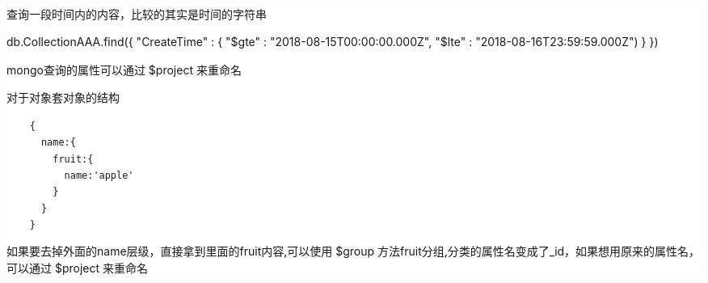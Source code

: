 查询一段时间内的内容，比较的其实是时间的字符串

db.CollectionAAA.find({ "CreateTime" : { "$gte" : "2018-08-15T00:00:00.000Z", "$lte" : "2018-08-16T23:59:59.000Z") } })

mongo查询的属性可以通过 $project 来重命名

对于对象套对象的结构

        {
          name:{
            fruit:{
              name:'apple'      
            }
          }
        }

如果要去掉外面的name层级，直接拿到里面的fruit内容,可以使用 $group 方法fruit分组,分类的属性名变成了_id，如果想用原来的属性名，可以通过 $project 来重命名
